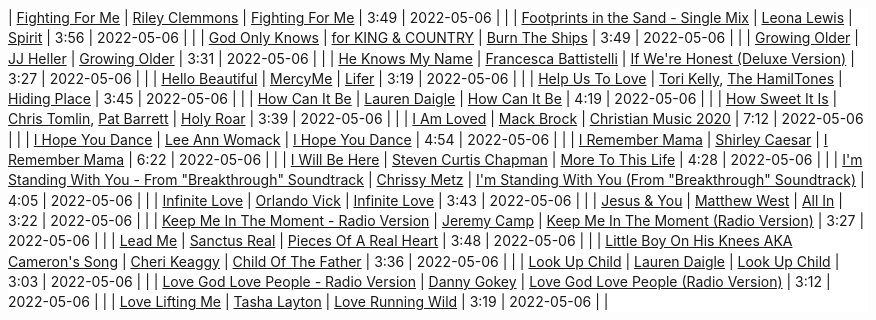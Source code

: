 | [Fighting For Me](https://open.spotify.com/track/5StojELSdCvj23qhF9OxDW) | [Riley Clemmons](https://open.spotify.com/artist/7yZC6AEhvCD5NFR8yDUxCG) | [Fighting For Me](https://open.spotify.com/album/47d2vWvqayOsNeFeRI43ba) | 3:49 | 2022-05-06 |  |
| [Footprints in the Sand \- Single Mix](https://open.spotify.com/track/0mrqlJrZRPEaH6RXkztRT2) | [Leona Lewis](https://open.spotify.com/artist/5lKZWd6HiSCLfnDGrq9RAm) | [Spirit](https://open.spotify.com/album/7t1veDv7FWHYXskQEoU7dq) | 3:56 | 2022-05-06 |  |
| [God Only Knows](https://open.spotify.com/track/4ElNxglBjcrASiGn58t9Jm) | [for KING & COUNTRY](https://open.spotify.com/artist/3sDbKMebVH2VYcRSl7u1VC) | [Burn The Ships](https://open.spotify.com/album/5eDLHSsctG7CccVeYSTLeh) | 3:49 | 2022-05-06 |  |
| [Growing Older](https://open.spotify.com/track/14k60OKl7V2yTdz1GAZfVL) | [JJ Heller](https://open.spotify.com/artist/7dq8KEwf0kQXJhM79iwcPh) | [Growing Older](https://open.spotify.com/album/5Lo7IsaSNCaqnYsUGbhU60) | 3:31 | 2022-05-06 |  |
| [He Knows My Name](https://open.spotify.com/track/2lrHKMXyu8LTLxMorzJkTQ) | [Francesca Battistelli](https://open.spotify.com/artist/29ywwKkxfoH7iWwNY1UezA) | [If We're Honest \(Deluxe Version\)](https://open.spotify.com/album/5ZEGGjJdlQdDNhLKYucTJw) | 3:27 | 2022-05-06 |  |
| [Hello Beautiful](https://open.spotify.com/track/1l8lZRPPZHthXeyZHaujqe) | [MercyMe](https://open.spotify.com/artist/6APm8EjxOHSYM5B4i3vT3q) | [Lifer](https://open.spotify.com/album/3KVlZJCLMdeU43OwSU0Hac) | 3:19 | 2022-05-06 |  |
| [Help Us To Love](https://open.spotify.com/track/6LPnHQr7o95lezO5Y6qJVE) | [Tori Kelly](https://open.spotify.com/artist/1vSN1fsvrzpbttOYGsliDr), [The HamilTones](https://open.spotify.com/artist/1Nj9dLuiwh4DHn8AIkQyqs) | [Hiding Place](https://open.spotify.com/album/5A5ePoPwlIuxVmn3cIhiFw) | 3:45 | 2022-05-06 |  |
| [How Can It Be](https://open.spotify.com/track/27wkiHSSNOB0TyfXzNziaD) | [Lauren Daigle](https://open.spotify.com/artist/40LHVA5BTQp9RxHOQ9JPYj) | [How Can It Be](https://open.spotify.com/album/2zTNj92GTDDMzWSXEWdLyu) | 4:19 | 2022-05-06 |  |
| [How Sweet It Is](https://open.spotify.com/track/7hlRDPH40A6qC98Q7aNB2C) | [Chris Tomlin](https://open.spotify.com/artist/6pRi6EIPXz4QJEOEsBaA0m), [Pat Barrett](https://open.spotify.com/artist/0289SkqAn0iOohwm0pIHv3) | [Holy Roar](https://open.spotify.com/album/2MsjmtZb4JVzmQ2kmS6dVq) | 3:39 | 2022-05-06 |  |
| [I Am Loved](https://open.spotify.com/track/2ypIhH4TaZQ1Pux0to1ceP) | [Mack Brock](https://open.spotify.com/artist/5yCOPpDHEQxwSJJL2LAqLj) | [Christian Music 2020](https://open.spotify.com/album/7i58toAI9y2adGP64UJ2Xc) | 7:12 | 2022-05-06 |  |
| [I Hope You Dance](https://open.spotify.com/track/65B1tEOv5W294uCKbmEcFV) | [Lee Ann Womack](https://open.spotify.com/artist/738OS3zrCO782uDiUN9pet) | [I Hope You Dance](https://open.spotify.com/album/5NwzdF5qHEtXT6SepzhWJv) | 4:54 | 2022-05-06 |  |
| [I Remember Mama](https://open.spotify.com/track/1tqxg3dZ16BSRvm0xbkuYG) | [Shirley Caesar](https://open.spotify.com/artist/5hrUVXJsPParZB87QtAz1R) | [I Remember Mama](https://open.spotify.com/album/39lUTIjf3Y8je8kEsftT34) | 6:22 | 2022-05-06 |  |
| [I Will Be Here](https://open.spotify.com/track/7w0CEIlW8kcomXPgxQ55Hj) | [Steven Curtis Chapman](https://open.spotify.com/artist/3vcFXwLEUdfWMu7gTQKyot) | [More To This Life](https://open.spotify.com/album/2RCszuL9awvBddKkB7Iknm) | 4:28 | 2022-05-06 |  |
| [I'm Standing With You \- From "Breakthrough" Soundtrack](https://open.spotify.com/track/7AlVjh1sSW5PLtqhoNgHPP) | [Chrissy Metz](https://open.spotify.com/artist/1UxVEV7mxsSuRZG7niH70a) | [I'm Standing With You \(From "Breakthrough" Soundtrack\)](https://open.spotify.com/album/5DRGqj2uMeWo3QWdn9wbMx) | 4:05 | 2022-05-06 |  |
| [Infinite Love](https://open.spotify.com/track/7nSi8zg7M36sQ8X65CG1q4) | [Orlando Vick](https://open.spotify.com/artist/3MZY2J55U6iYpPB5A7BCyE) | [Infinite Love](https://open.spotify.com/album/5xY3XsSsbDpF5UBQzgGTWu) | 3:43 | 2022-05-06 |  |
| [Jesus & You](https://open.spotify.com/track/3zCBJdGlTNTASR6VXo9HUQ) | [Matthew West](https://open.spotify.com/artist/6e8OTLDQpaz1Tl2GEaxsNj) | [All In](https://open.spotify.com/album/4Qb7av34wG5v22LIV5IN9g) | 3:22 | 2022-05-06 |  |
| [Keep Me In The Moment \- Radio Version](https://open.spotify.com/track/2c87x3mBYuffK4ihylVwAG) | [Jeremy Camp](https://open.spotify.com/artist/5wpEBloInversG3zp3CVAk) | [Keep Me In The Moment \(Radio Version\)](https://open.spotify.com/album/3oqTEcAfMzfN861Fearp4G) | 3:27 | 2022-05-06 |  |
| [Lead Me](https://open.spotify.com/track/7iuU9NU6rhcWNYJ1KjylTO) | [Sanctus Real](https://open.spotify.com/artist/6QgOGgahvXBHEEzpjbDsOj) | [Pieces Of A Real Heart](https://open.spotify.com/album/5U37znh7JU30xL3JHFLHAz) | 3:48 | 2022-05-06 |  |
| [Little Boy On His Knees AKA Cameron's Song](https://open.spotify.com/track/6Hczkb1UlY1QfS0aO8nqTN) | [Cheri Keaggy](https://open.spotify.com/artist/0TJpmZw9iFR95HEsRxcvzL) | [Child Of The Father](https://open.spotify.com/album/6yePsevSZkLJtIxLUAQVJG) | 3:36 | 2022-05-06 |  |
| [Look Up Child](https://open.spotify.com/track/3UUPQ4sAtAVnkcaSr06NBi) | [Lauren Daigle](https://open.spotify.com/artist/40LHVA5BTQp9RxHOQ9JPYj) | [Look Up Child](https://open.spotify.com/album/6pmoTLfsPpn0wisT3YFJSN) | 3:03 | 2022-05-06 |  |
| [Love God Love People \- Radio Version](https://open.spotify.com/track/4AzZt81qe4U17x6LFBj10S) | [Danny Gokey](https://open.spotify.com/artist/5Yu3b48Y29bZlI1cLPOZJz) | [Love God Love People \(Radio Version\)](https://open.spotify.com/album/1vopwBYonLDhkmOfDcJGNG) | 3:12 | 2022-05-06 |  |
| [Love Lifting Me](https://open.spotify.com/track/4O8TOAWNMGrvpY3bn0SO3y) | [Tasha Layton](https://open.spotify.com/artist/3yCv2yloJueOb4Y3HEYgSq) | [Love Running Wild](https://open.spotify.com/album/2vebwQ9kyBdhWLz3cayGS7) | 3:19 | 2022-05-06 |  |